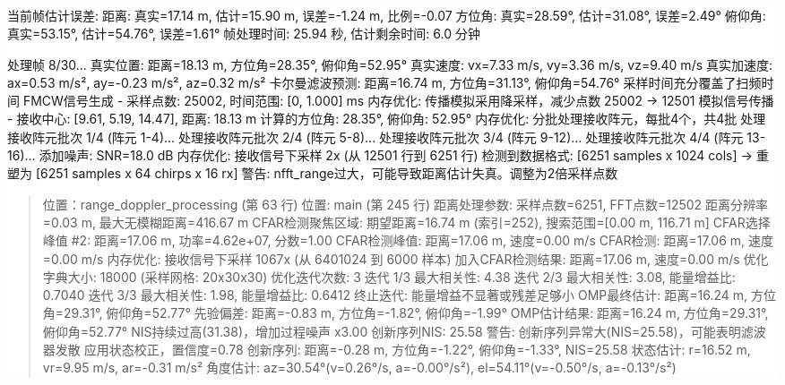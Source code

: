 当前帧估计误差:
距离: 真实=17.14 m, 估计=15.90 m, 误差=-1.24 m, 比例=-0.07
方位角: 真实=28.59°, 估计=31.08°, 误差=2.49°
俯仰角: 真实=53.15°, 估计=54.76°, 误差=1.61°
帧处理时间: 25.94 秒, 估计剩余时间: 6.0 分钟

处理帧 8/30...
真实位置: 距离=18.13 m, 方位角=28.35°, 俯仰角=52.95°
真实速度: vx=7.33 m/s, vy=3.36 m/s, vz=9.40 m/s
真实加速度: ax=0.53 m/s², ay=-0.23 m/s², az=0.32 m/s²
卡尔曼滤波预测: 距离=16.74 m, 方位角=31.13°, 俯仰角=54.76°
采样时间充分覆盖了扫频时间
FMCW信号生成 - 采样点数: 25002, 时间范围: [0, 1.000] ms
内存优化: 传播模拟采用降采样，减少点数 25002 -> 12501
模拟信号传播 - 接收中心: [9.61, 5.19, 14.47], 距离: 18.13 m
计算的方位角: 28.35°, 俯仰角: 52.95°
内存优化: 分批处理接收阵元，每批4个，共4批
处理接收阵元批次 1/4 (阵元 1-4)...
处理接收阵元批次 2/4 (阵元 5-8)...
处理接收阵元批次 3/4 (阵元 9-12)...
处理接收阵元批次 4/4 (阵元 13-16)...
添加噪声: SNR=18.0 dB
内存优化: 接收信号下采样 2x (从 12501 行到 6251 行)
检测到数据格式: [6251 samples x 1024 cols] -> 重塑为 [6251 samples x 64 chirps x 16 rx]
警告: nfft_range过大，可能导致距离估计失真。调整为2倍采样点数 
> 位置：range_doppler_processing (第 63 行)
位置: main (第 245 行) 
距离处理参数: 采样点数=6251, FFT点数=12502
距离分辨率=0.03 m, 最大无模糊距离=416.67 m
CFAR检测聚焦区域: 期望距离=16.74 m (索引=252), 搜索范围=[0.00 m, 116.71 m]
CFAR选择峰值 #2: 距离=17.06 m, 功率=4.62e+07, 分数=1.00
CFAR检测峰值: 距离=17.06 m, 速度=0.00 m/s
CFAR检测: 距离=17.06 m, 速度=0.00 m/s
内存优化: 接收信号下采样 1067x (从 6401024 到 6000 样本)
加入CFAR检测结果: 距离=17.06 m, 速度=0.00 m/s
优化字典大小: 18000 (采样网格: 20x30x30)
优化迭代次数: 3
  迭代 1/3
    最大相关性: 4.38
  迭代 2/3
    最大相关性: 3.08, 能量增益比: 0.7040
  迭代 3/3
    最大相关性: 1.98, 能量增益比: 0.6412
    终止迭代: 能量增益不显著或残差足够小
OMP最终估计: 距离=16.24 m, 方位角=29.31°, 俯仰角=52.77°
先验偏差: 距离=-0.83 m, 方位角=-1.82°, 俯仰角=-1.99°
OMP估计结果: 距离=16.24 m, 方位角=29.31°, 俯仰角=52.77°
NIS持续过高(31.38)，增加过程噪声 x3.00
创新序列NIS: 25.58
警告: 创新序列异常大(NIS=25.58)，可能表明滤波器发散
应用状态校正，置信度=0.78
创新序列: 距离=-0.28 m, 方位角=-1.22°, 俯仰角=-1.33°, NIS=25.58
状态估计: r=16.52 m, vr=9.95 m/s, ar=-0.31 m/s²
角度估计: az=30.54°(v=0.26°/s, a=-0.00°/s²), el=54.11°(v=-0.50°/s, a=-0.13°/s²)
